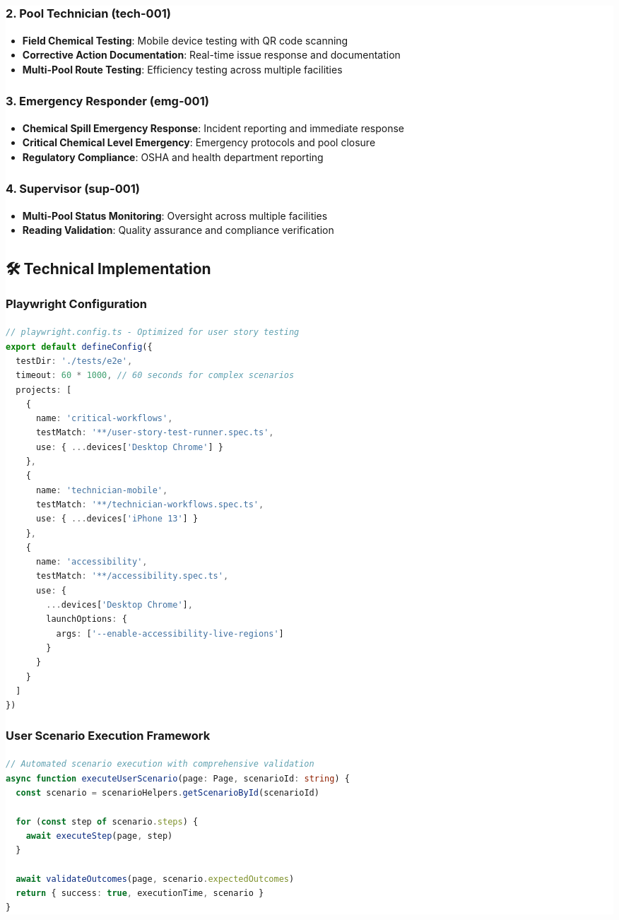 ### **2. Pool Technician (tech-001)**
- **Field Chemical Testing**: Mobile device testing with QR code scanning
- **Corrective Action Documentation**: Real-time issue response and documentation
- **Multi-Pool Route Testing**: Efficiency testing across multiple facilities

### **3. Emergency Responder (emg-001)**
- **Chemical Spill Emergency Response**: Incident reporting and immediate response
- **Critical Chemical Level Emergency**: Emergency protocols and pool closure
- **Regulatory Compliance**: OSHA and health department reporting

### **4. Supervisor (sup-001)**
- **Multi-Pool Status Monitoring**: Oversight across multiple facilities
- **Reading Validation**: Quality assurance and compliance verification

## 🛠️ Technical Implementation

### **Playwright Configuration**
```typescript
// playwright.config.ts - Optimized for user story testing
export default defineConfig({
  testDir: './tests/e2e',
  timeout: 60 * 1000, // 60 seconds for complex scenarios
  projects: [
    {
      name: 'critical-workflows',
      testMatch: '**/user-story-test-runner.spec.ts',
      use: { ...devices['Desktop Chrome'] }
    },
    {
      name: 'technician-mobile',
      testMatch: '**/technician-workflows.spec.ts',
      use: { ...devices['iPhone 13'] }
    },
    {
      name: 'accessibility',
      testMatch: '**/accessibility.spec.ts',
      use: { 
        ...devices['Desktop Chrome'],
        launchOptions: {
          args: ['--enable-accessibility-live-regions']
        }
      }
    }
  ]
})
```

### **User Scenario Execution Framework**
```typescript
// Automated scenario execution with comprehensive validation
async function executeUserScenario(page: Page, scenarioId: string) {
  const scenario = scenarioHelpers.getScenarioById(scenarioId)
  
  for (const step of scenario.steps) {
    await executeStep(page, step)
  }
  
  await validateOutcomes(page, scenario.expectedOutcomes)
  return { success: true, executionTime, scenario }
}
```
